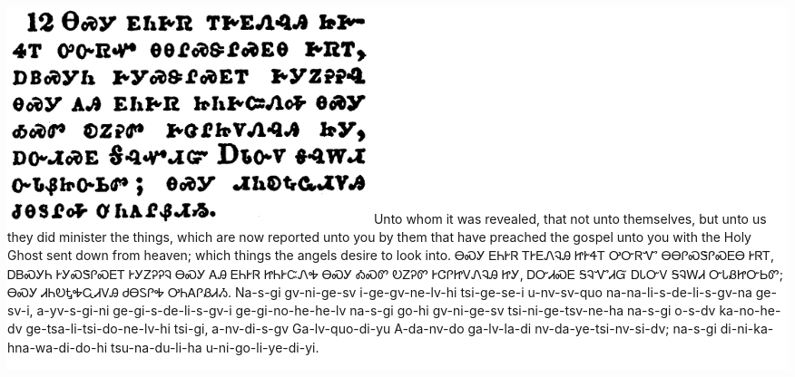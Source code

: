 <td><a href="210112.png"><img src="210112.png" width="400" /></a></td>
</tr>
<tr class="even">
<td>Unto whom it was revealed, that not unto themselves, but unto us they did minister the things, which are now reported unto you by them that have preached the gospel unto you with the Holy Ghost sent down from heaven; which things the angels desire to look into.</td>
</tr>
<tr class="odd">
<td>ᎾᏍᎩ ᎬᏂᎨᏒ ᎢᎨᎬᏁᎸᎯ ᏥᎨᏎᎢ ᎤᏅᏒᏉ ᎾᎾᎵᏍᏕᎵᏍᎬᎾ ᎨᏒᎢ, ᎠᏴᏍᎩᏂ ᎨᎩᏍᏕᎵᏍᎬᎢ ᎨᎩᏃᎮᎮᎸ ᎾᏍᎩ ᎪᎯ ᎬᏂᎨᏒ ᏥᏂᎨᏨᏁᎭ ᎾᏍᎩ ᎣᏍᏛ ᎧᏃᎮᏛ ᎨᏣᎵᏥᏙᏁᎸᎯ ᏥᎩ, ᎠᏅᏗᏍᎬ ᎦᎸᏉᏗᏳ ᎠᏓᏅᏙ ᎦᎸᎳᏗ ᏅᏓᏰᏥᏅᏏᏛ; ᎾᏍᎩ ᏗᏂᎧᎿᎭᏩᏗᏙᎯ ᏧᎾᏚᎵᎭ ᎤᏂᎪᎵᏰᏗᏱ.</td>
</tr>
<tr class="even">
<td>Na-s-gi gv-ni-ge-sv i-ge-gv-ne-lv-hi tsi-ge-se-i u-nv-sv-quo na-na-li-s-de-li-s-gv-na ge-sv-i, a-yv-s-gi-ni ge-gi-s-de-li-s-gv-i ge-gi-no-he-he-lv na-s-gi go-hi gv-ni-ge-sv tsi-ni-ge-tsv-ne-ha na-s-gi o-s-dv ka-no-he-dv ge-tsa-li-tsi-do-ne-lv-hi tsi-gi, a-nv-di-s-gv Ga-lv-quo-di-yu A-da-nv-do ga-lv-la-di nv-da-ye-tsi-nv-si-dv; na-s-gi di-ni-ka-hna-wa-di-do-hi tsu-na-du-li-ha u-ni-go-li-ye-di-yi.</td>
</tr>
</tbody>
</table>

<table>
<tbody>
<tr class="odd">